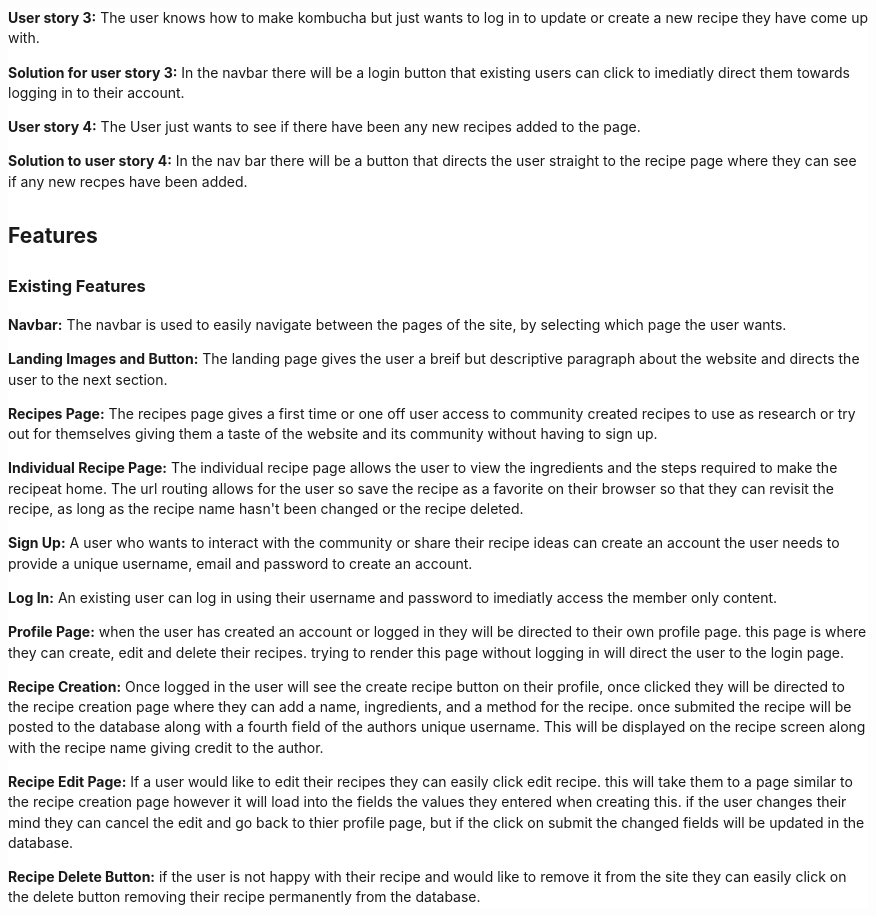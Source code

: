 __User story 3:__ The user knows how to make kombucha but just wants to log in to update or create a new recipe they have come up with.

__Solution for user story 3:__  In the navbar there will be a login button that existing users can click to imediatly direct them towards logging in to their account.

__User story 4:__ The User just wants to see if there have been any new recipes added to the page.

__Solution to user story 4:__ In the nav bar there will be a button that directs the user straight to the recipe page where they can see if any new recpes have been added.

## Features <a name="features"></a>

### Existing Features

__Navbar:__ The navbar is used to easily navigate between the pages of the site, by selecting which page the user wants.

__Landing Images and Button:__ The landing page gives the user a breif but descriptive paragraph about the website and directs the user to the next section.

__Recipes Page:__ The recipes page gives a first time or one off user access to community created recipes to use as research or try out for themselves giving them a taste of the website and its community without having to sign up.

__Individual Recipe Page:__ The individual recipe page allows the user to view the ingredients and the steps required to make the recipeat home. The url routing allows for the user so save the recipe as a favorite on their browser so that they can revisit the recipe, as long as the recipe name hasn't been changed or the recipe deleted. 

__Sign Up:__ A user who wants to interact with the community or share their recipe ideas can create an account the user needs to provide a unique username, email and password to create an account.

__Log In:__ An existing user can log in using their username and password to imediatly access the member only content.

__Profile Page:__ when the user has created an account or logged in they will be directed to their own profile page. this page is where they can create, edit and delete their recipes. trying to render this page without logging in will direct the user to the login page.

__Recipe Creation:__ Once logged in the user will see the create recipe button on their profile, once clicked they will be directed to the recipe creation page where they can add a name, ingredients, and a method for the recipe. once submited the recipe will be posted to the database along with a fourth field of the authors unique username. This will be displayed on the recipe screen along with the recipe name giving credit to the author.

__Recipe Edit Page:__ If a user would like to edit their recipes they can easily click edit recipe. this will take them to a page similar to the recipe creation page however it will load into the fields the values they entered when creating this. if the user changes their mind they can cancel the edit and go back to thier profile page, but if the click on submit the changed fields will be updated in the database.

__Recipe Delete Button:__ if the user is not happy with their recipe and would like to remove it from the site they can easily click on the delete button removing their recipe permanently from the database.
